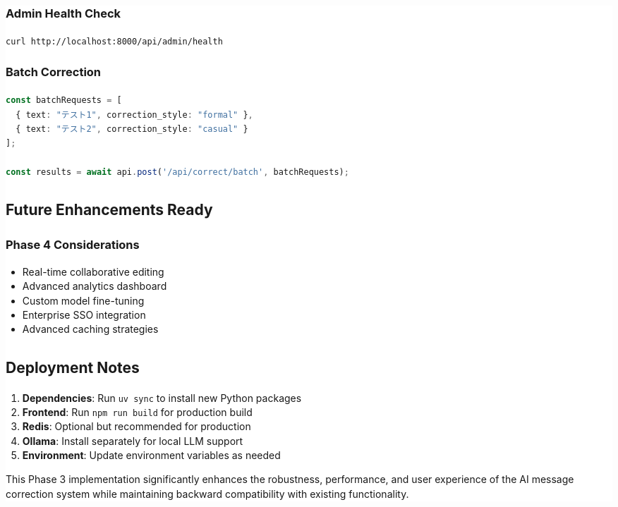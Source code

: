 ### Admin Health Check
```bash
curl http://localhost:8000/api/admin/health
```

### Batch Correction
```typescript
const batchRequests = [
  { text: "テスト1", correction_style: "formal" },
  { text: "テスト2", correction_style: "casual" }
];

const results = await api.post('/api/correct/batch', batchRequests);
```

## Future Enhancements Ready

### Phase 4 Considerations
- Real-time collaborative editing
- Advanced analytics dashboard
- Custom model fine-tuning
- Enterprise SSO integration
- Advanced caching strategies

## Deployment Notes

1. **Dependencies**: Run `uv sync` to install new Python packages
2. **Frontend**: Run `npm run build` for production build
3. **Redis**: Optional but recommended for production
4. **Ollama**: Install separately for local LLM support
5. **Environment**: Update environment variables as needed

This Phase 3 implementation significantly enhances the robustness, performance, and user experience of the AI message correction system while maintaining backward compatibility with existing functionality.